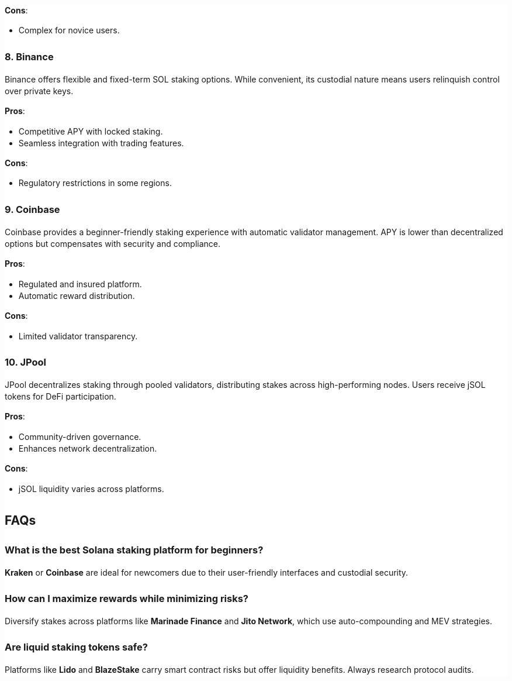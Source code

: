 **Cons**:  
- Complex for novice users.  

### 8. Binance  

Binance offers flexible and fixed-term SOL staking options. While convenient, its custodial nature means users relinquish control over private keys.  

**Pros**:  
- Competitive APY with locked staking.  
- Seamless integration with trading features.  

**Cons**:  
- Regulatory restrictions in some regions.  

### 9. Coinbase  

Coinbase provides a beginner-friendly staking experience with automatic validator management. APY is lower than decentralized options but compensates with security and compliance.  

**Pros**:  
- Regulated and insured platform.  
- Automatic reward distribution.  

**Cons**:  
- Limited validator transparency.  

### 10. JPool  

JPool decentralizes staking through pooled validators, distributing stakes across high-performing nodes. Users receive jSOL tokens for DeFi participation.  

**Pros**:  
- Community-driven governance.  
- Enhances network decentralization.  

**Cons**:  
- jSOL liquidity varies across platforms.  

## FAQs  

### What is the best Solana staking platform for beginners?  
**Kraken** or **Coinbase** are ideal for newcomers due to their user-friendly interfaces and custodial security.  

### How can I maximize rewards while minimizing risks?  
Diversify stakes across platforms like **Marinade Finance** and **Jito Network**, which use auto-compounding and MEV strategies.  

### Are liquid staking tokens safe?  
Platforms like **Lido** and **BlazeStake** carry smart contract risks but offer liquidity benefits. Always research protocol audits.  
